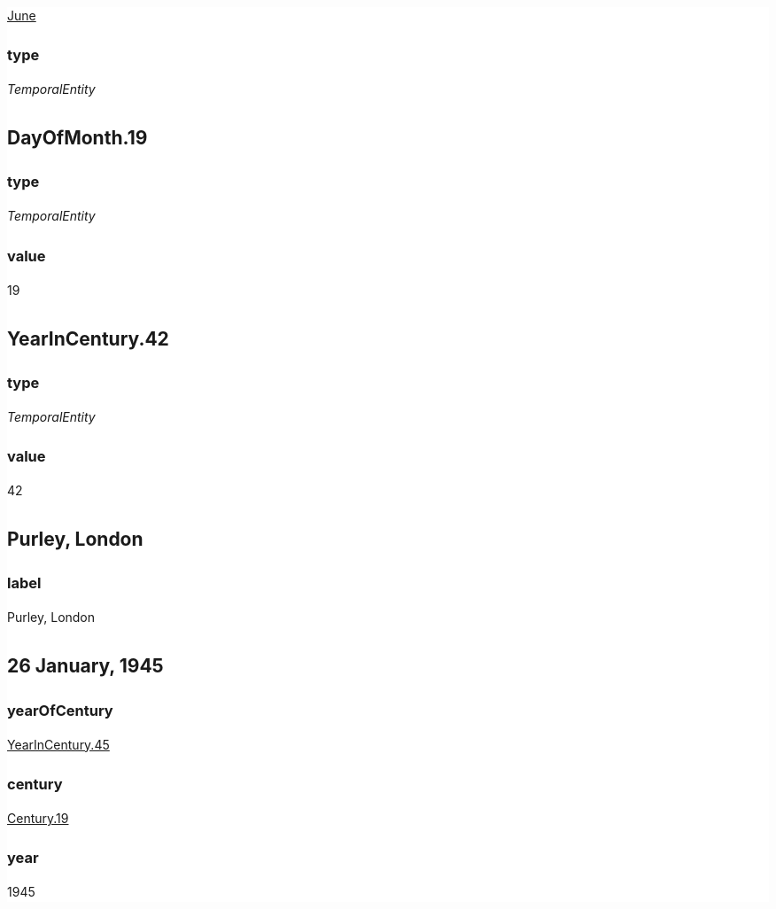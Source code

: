 
[June](#June)

### type


*TemporalEntity*

## DayOfMonth.19

### type


*TemporalEntity*

### value


19

## YearInCentury.42

### type


*TemporalEntity*

### value


42

## Purley, London

### label


Purley, London

## 26 January, 1945

### yearOfCentury


[YearInCentury.45](#YearInCentury.45)

### century


[Century.19](#Century.19)

### year


1945
